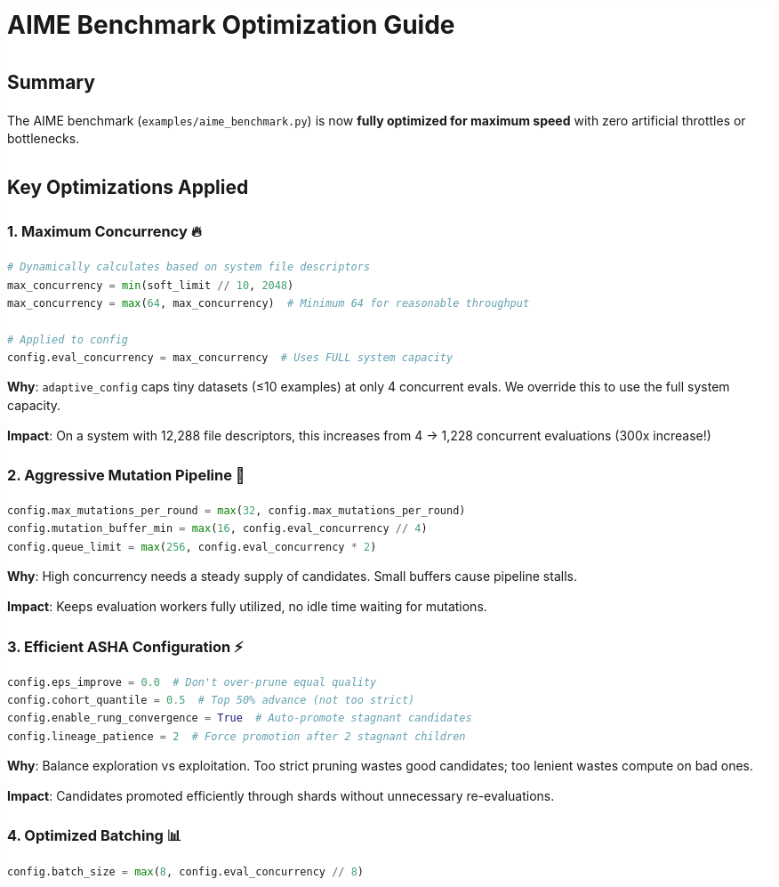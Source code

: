 # AIME Benchmark Optimization Guide

## Summary

The AIME benchmark (`examples/aime_benchmark.py`) is now **fully optimized for maximum speed** with zero artificial throttles or bottlenecks.

## Key Optimizations Applied

### 1. **Maximum Concurrency** 🔥
```python
# Dynamically calculates based on system file descriptors
max_concurrency = min(soft_limit // 10, 2048)
max_concurrency = max(64, max_concurrency)  # Minimum 64 for reasonable throughput

# Applied to config
config.eval_concurrency = max_concurrency  # Uses FULL system capacity
```

**Why**: `adaptive_config` caps tiny datasets (≤10 examples) at only 4 concurrent evals. We override this to use the full system capacity.

**Impact**: On a system with 12,288 file descriptors, this increases from 4 → 1,228 concurrent evaluations (300x increase!)

### 2. **Aggressive Mutation Pipeline** 🧬
```python
config.max_mutations_per_round = max(32, config.max_mutations_per_round)
config.mutation_buffer_min = max(16, config.eval_concurrency // 4)
config.queue_limit = max(256, config.eval_concurrency * 2)
```

**Why**: High concurrency needs a steady supply of candidates. Small buffers cause pipeline stalls.

**Impact**: Keeps evaluation workers fully utilized, no idle time waiting for mutations.

### 3. **Efficient ASHA Configuration** ⚡
```python
config.eps_improve = 0.0  # Don't over-prune equal quality
config.cohort_quantile = 0.5  # Top 50% advance (not too strict)
config.enable_rung_convergence = True  # Auto-promote stagnant candidates
config.lineage_patience = 2  # Force promotion after 2 stagnant children
```

**Why**: Balance exploration vs exploitation. Too strict pruning wastes good candidates; too lenient wastes compute on bad ones.

**Impact**: Candidates promoted efficiently through shards without unnecessary re-evaluations.

### 4. **Optimized Batching** 📊
```python
config.batch_size = max(8, config.eval_concurrency // 8)
```
